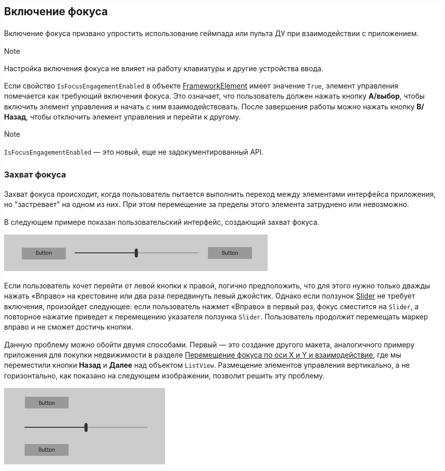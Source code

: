 ## Включение фокуса

Включение фокуса призвано упростить использование геймпада или пульта ДУ при взаимодействии с приложением. 

> [!NOTE]
> Настройка включения фокуса не влияет на работу клавиатуры и другие устройства ввода.

Если свойство `IsFocusEngagementEnabled` в объекте [FrameworkElement](https://msdn.microsoft.com/en-us/library/windows/apps/windows.ui.xaml.frameworkelement.aspx) имеет значение `True`, элемент управления помечается как требующий включения фокуса. Это означает, что пользователь должен нажать кнопку **A/выбор**, чтобы включить элемент управления и начать с ним взаимодействовать. После завершения работы можно нажать кнопку **B/Назад**, чтобы отключить элемент управления и перейти к другому.

> [!NOTE]
> `IsFocusEngagementEnabled` — это новый, еще не задокументированный API.

### Захват фокуса

Захват фокуса происходит, когда пользователь пытается выполнить переход между элементами интерфейса приложения, но "застревает" на одном из них. При этом перемещение за пределы этого элемента затруднено или невозможно.

В следующем примере показан пользовательский интерфейс, создающий захват фокуса.

![Кнопки слева и справа от горизонтального ползунка](images/designing-for-tv/focus-engagement-focus-trapping.png)

Если пользователь хочет перейти от левой кнопки к правой, логично предположить, что для этого нужно только дважды нажать «Вправо» на крестовине или два раза передвинуть левый джойстик. Однако если ползунок [Slider](https://msdn.microsoft.com/en-us/library/windows/apps/windows.ui.xaml.controls.slider.aspx) не требует включения, произойдет следующее: если пользователь нажмет «Вправо» в первый раз, фокус сместится на `Slider`, а повторное нажатие приведет к перемещению указателя ползунка `Slider`. Пользователь продолжит перемещать маркер вправо и не сможет достичь кнопки.

Данную проблему можно обойти двумя способами. Первый — это создание другого макета, аналогичного примеру приложения для покупки недвижимости в разделе [Перемещение фокуса по оси X и Y и взаимодействие](#xy-focus-navigation-and-interaction), где мы переместили кнопки **Назад** и **Далее** над объектом `ListView`. Размещение элементов управления вертикально, а не горизонтально, как показано на следующем изображении, позволит решить эту проблему.

![Кнопки над и под горизонтальным ползунком](images/designing-for-tv/focus-engagement-focus-trapping-2.png)

